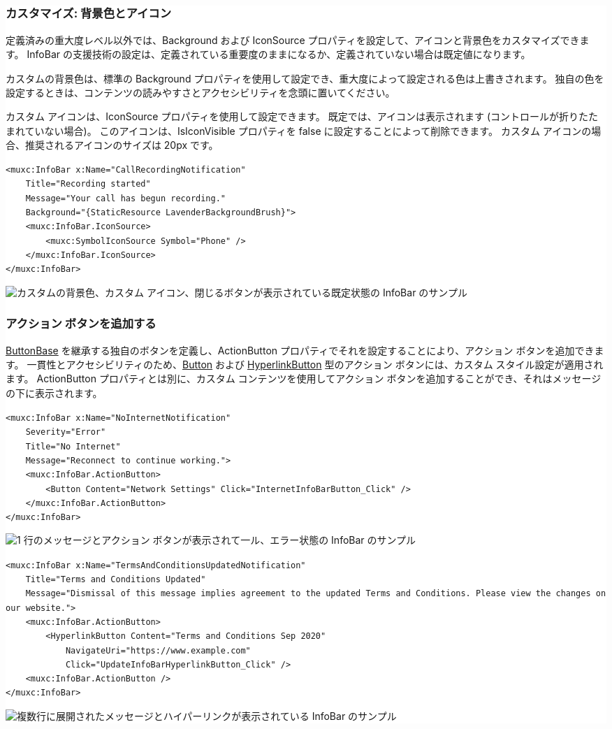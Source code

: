 ### <a name="customization-background-color-and-icon"></a>カスタマイズ: 背景色とアイコン
定義済みの重大度レベル以外では、Background および IconSource プロパティを設定して、アイコンと背景色をカスタマイズできます。 InfoBar の支援技術の設定は、定義されている重要度のままになるか、定義されていない場合は既定値になります。


カスタムの背景色は、標準の Background プロパティを使用して設定でき、重大度によって設定される色は上書きされます。
独自の色を設定するときは、コンテンツの読みやすさとアクセシビリティを念頭に置いてください。


カスタム アイコンは、IconSource プロパティを使用して設定できます。 既定では、アイコンは表示されます (コントロールが折りたたまれていない場合)。
このアイコンは、IsIconVisible プロパティを false に設定することによって削除できます。 カスタム アイコンの場合、推奨されるアイコンのサイズは 20px です。


```xaml
<muxc:InfoBar x:Name="CallRecordingNotification"
    Title="Recording started"
    Message="Your call has begun recording."
    Background="{StaticResource LavenderBackgroundBrush}">
    <muxc:InfoBar.IconSource>
        <muxc:SymbolIconSource Symbol="Phone" />
    </muxc:InfoBar.IconSource>
</muxc:InfoBar>
```

![カスタムの背景色、カスタム アイコン、閉じるボタンが表示されている既定状態の InfoBar のサンプル](images/infobar-custom-icon-color.png)

### <a name="add-an-action-button"></a>アクション ボタンを追加する

[ButtonBase](/uwp/api/Windows.UI.Xaml.Controls.Primitives.ButtonBase) を継承する独自のボタンを定義し、ActionButton プロパティでそれを設定することにより、アクション ボタンを追加できます。 一貫性とアクセシビリティのため、[Button](/uwp/api/Windows.UI.Xaml.Controls.Button) および [HyperlinkButton](/uwp/api/Windows.UI.Xaml.Controls.HyperlinkButton) 型のアクション ボタンには、カスタム スタイル設定が適用されます。 ActionButton プロパティとは別に、カスタム コンテンツを使用してアクション ボタンを追加することができ、それはメッセージの下に表示されます。


```xaml
<muxc:InfoBar x:Name="NoInternetNotification"
    Severity="Error"
    Title="No Internet"
    Message="Reconnect to continue working.">
    <muxc:InfoBar.ActionButton>
        <Button Content="Network Settings" Click="InternetInfoBarButton_Click" />
    </muxc:InfoBar.ActionButton>
</muxc:InfoBar>
```

![1 行のメッセージとアクション ボタンが表示されて一ル、エラー状態の InfoBar のサンプル](images/infobar-error-action-button.png)

```xaml
<muxc:InfoBar x:Name="TermsAndConditionsUpdatedNotification"
    Title="Terms and Conditions Updated"
    Message="Dismissal of this message implies agreement to the updated Terms and Conditions. Please view the changes on our website.">
    <muxc:InfoBar.ActionButton>
        <HyperlinkButton Content="Terms and Conditions Sep 2020" 
            NavigateUri="https://www.example.com"
            Click="UpdateInfoBarHyperlinkButton_Click" />
    <muxc:InfoBar.ActionButton />
</muxc:InfoBar>
```
![複数行に展開されたメッセージとハイパーリンクが表示されている InfoBar のサンプル](images/infobar-default-hyperlink.png)
